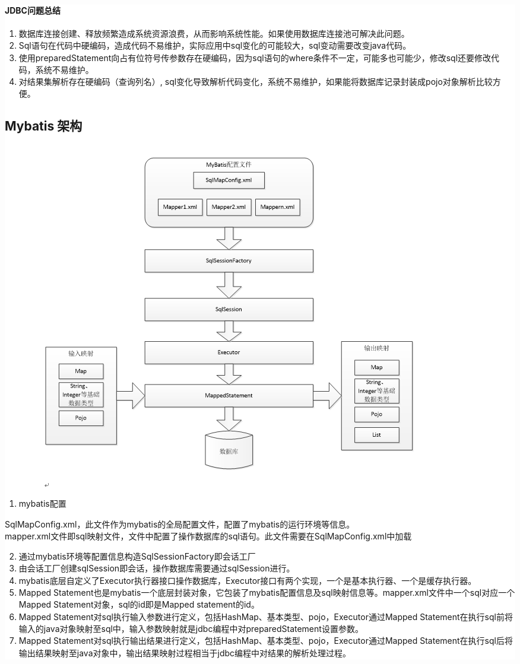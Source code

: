 #### JDBC问题总结

1. 数据库连接创建、释放频繁造成系统资源浪费，从而影响系统性能。如果使用数据库连接池可解决此问题。
2. Sql语句在代码中硬编码，造成代码不易维护，实际应用中sql变化的可能较大，sql变动需要改变java代码。
3. 使用preparedStatement向占有位符号传参数存在硬编码，因为sql语句的where条件不一定，可能多也可能少，修改sql还要修改代码，系统不易维护。
4. 对结果集解析存在硬编码（查询列名）, sql变化导致解析代码变化，系统不易维护，如果能将数据库记录封装成pojo对象解析比较方便。

## Mybatis 架构

![Mybatis架构](..\resource\Mybatis架构.png)

1. mybatis配置

SqlMapConfig.xml，此文件作为mybatis的全局配置文件，配置了mybatis的运行环境等信息。  
mapper.xml文件即sql映射文件，文件中配置了操作数据库的sql语句。此文件需要在SqlMapConfig.xml中加载

2. 通过mybatis环境等配置信息构造SqlSessionFactory即会话工厂
3. 由会话工厂创建sqlSession即会话，操作数据库需要通过sqlSession进行。
4. mybatis底层自定义了Executor执行器接口操作数据库，Executor接口有两个实现，一个是基本执行器、一个是缓存执行器。
5. Mapped Statement也是mybatis一个底层封装对象，它包装了mybatis配置信息及sql映射信息等。mapper.xml文件中一个sql对应一个Mapped Statement对象，sql的id即是Mapped statement的id。
6. Mapped Statement对sql执行输入参数进行定义，包括HashMap、基本类型、pojo，Executor通过Mapped Statement在执行sql前将输入的java对象映射至sql中，输入参数映射就是jdbc编程中对preparedStatement设置参数。
7. Mapped Statement对sql执行输出结果进行定义，包括HashMap、基本类型、pojo，Executor通过Mapped Statement在执行sql后将输出结果映射至java对象中，输出结果映射过程相当于jdbc编程中对结果的解析处理过程。
